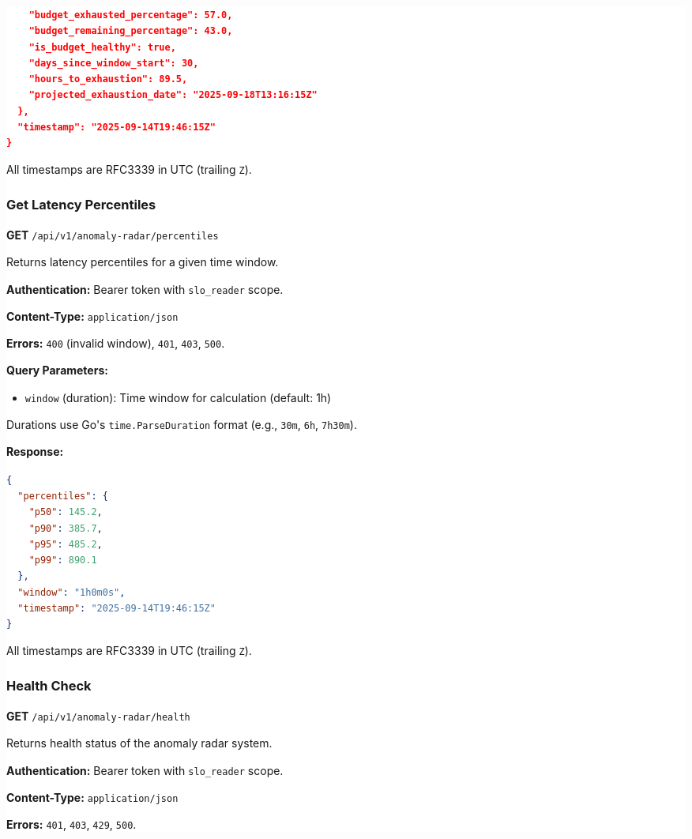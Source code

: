 ```json
    "budget_exhausted_percentage": 57.0,
    "budget_remaining_percentage": 43.0,
    "is_budget_healthy": true,
    "days_since_window_start": 30,
    "hours_to_exhaustion": 89.5,
    "projected_exhaustion_date": "2025-09-18T13:16:15Z"
  },
  "timestamp": "2025-09-14T19:46:15Z"
}
```

All timestamps are RFC3339 in UTC (trailing `Z`).

### Get Latency Percentiles

**GET** `/api/v1/anomaly-radar/percentiles`

Returns latency percentiles for a given time window.

**Authentication:** Bearer token with `slo_reader` scope.

**Content-Type:** `application/json`

**Errors:** `400` (invalid window), `401`, `403`, `500`.

**Query Parameters:**
- `window` (duration): Time window for calculation (default: 1h)

Durations use Go's `time.ParseDuration` format (e.g., `30m`, `6h`, `7h30m`).

**Response:**
```json
{
  "percentiles": {
    "p50": 145.2,
    "p90": 385.7,
    "p95": 485.2,
    "p99": 890.1
  },
  "window": "1h0m0s",
  "timestamp": "2025-09-14T19:46:15Z"
}
```

All timestamps are RFC3339 in UTC (trailing `Z`).

### Health Check

**GET** `/api/v1/anomaly-radar/health`

Returns health status of the anomaly radar system.

**Authentication:** Bearer token with `slo_reader` scope.

**Content-Type:** `application/json`

**Errors:** `401`, `403`, `429`, `500`.
